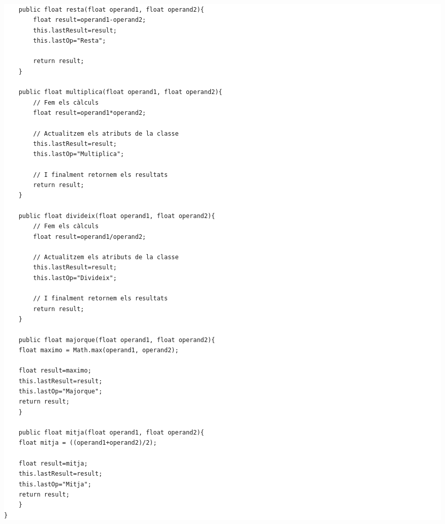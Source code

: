```
    public float resta(float operand1, float operand2){
        float result=operand1-operand2;
        this.lastResult=result;
        this.lastOp="Resta";

        return result;
    }

    public float multiplica(float operand1, float operand2){
        // Fem els càlculs
        float result=operand1*operand2;

        // Actualitzem els atributs de la classe
        this.lastResult=result;
        this.lastOp="Multiplica";

        // I finalment retornem els resultats
        return result;
    }

    public float divideix(float operand1, float operand2){
        // Fem els càlculs
        float result=operand1/operand2;

        // Actualitzem els atributs de la classe
        this.lastResult=result;
        this.lastOp="Divideix";

        // I finalment retornem els resultats
        return result;
    }

    public float majorque(float operand1, float operand2){
	float maximo = Math.max(operand1, operand2);

	float result=maximo;
	this.lastResult=result;
	this.lastOp="Majorque";
	return result;
    }
	
    public float mitja(float operand1, float operand2){
	float mitja = ((operand1+operand2)/2);

	float result=mitja;
	this.lastResult=result;
	this.lastOp="Mitja";
	return result;
    }	
}
```
